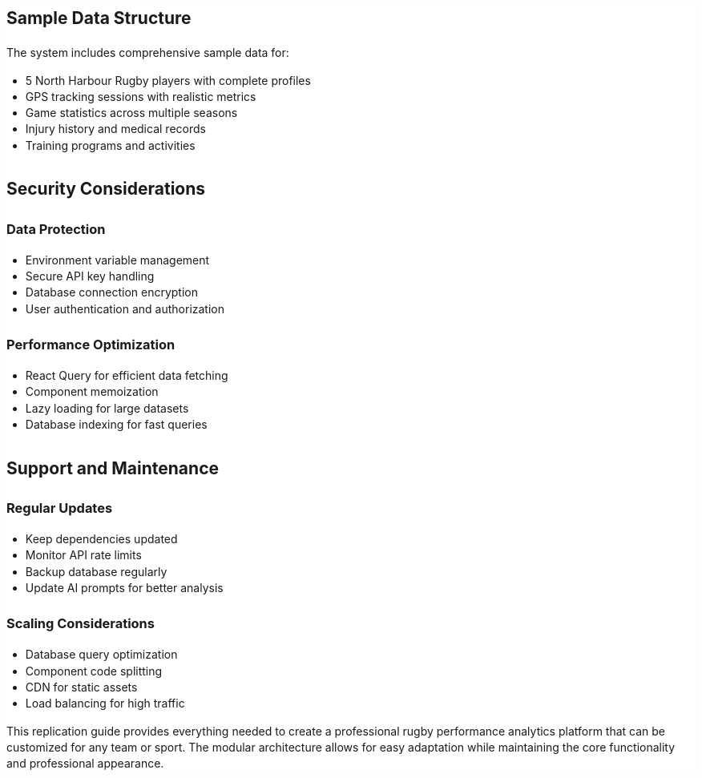 ## Sample Data Structure

The system includes comprehensive sample data for:
- 5 North Harbour Rugby players with complete profiles
- GPS tracking sessions with realistic metrics
- Game statistics across multiple seasons
- Injury history and medical records
- Training programs and activities

## Security Considerations

### Data Protection
- Environment variable management
- Secure API key handling
- Database connection encryption
- User authentication and authorization

### Performance Optimization
- React Query for efficient data fetching
- Component memoization
- Lazy loading for large datasets
- Database indexing for fast queries

## Support and Maintenance

### Regular Updates
- Keep dependencies updated
- Monitor API rate limits
- Backup database regularly
- Update AI prompts for better analysis

### Scaling Considerations
- Database query optimization
- Component code splitting
- CDN for static assets
- Load balancing for high traffic

This replication guide provides everything needed to create a professional rugby performance analytics platform that can be customized for any team or sport. The modular architecture allows for easy adaptation while maintaining the core functionality and professional appearance.
